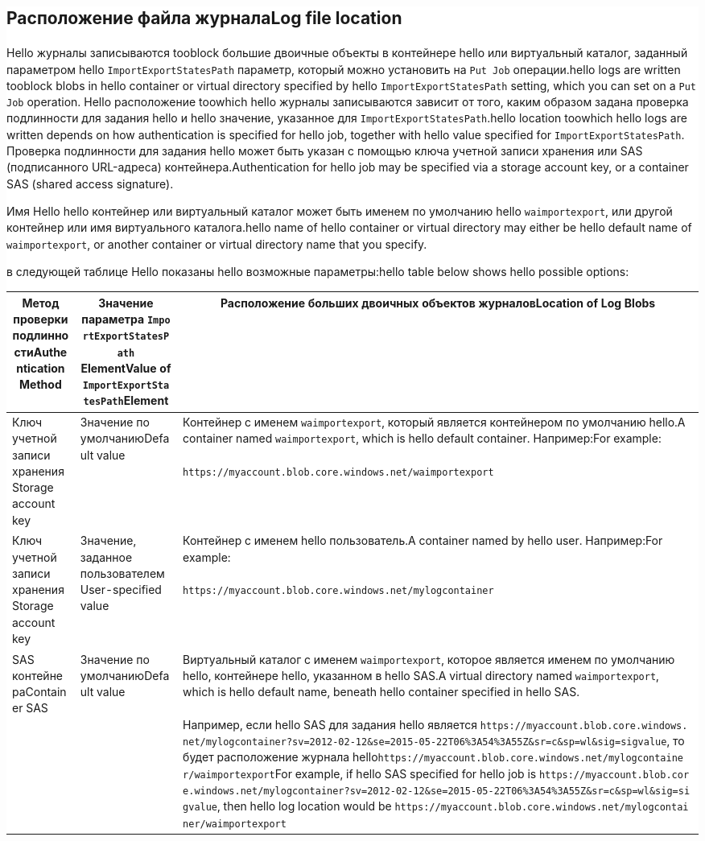 ## <a name="log-file-location"></a><span data-ttu-id="edd84-108">Расположение файла журнала</span><span class="sxs-lookup"><span data-stu-id="edd84-108">Log file location</span></span>  
<span data-ttu-id="edd84-109">Hello журналы записываются tooblock большие двоичные объекты в контейнере hello или виртуальный каталог, заданный параметром hello `ImportExportStatesPath` параметр, который можно установить на `Put Job` операции.</span><span class="sxs-lookup"><span data-stu-id="edd84-109">hello logs are written tooblock blobs in hello container or virtual directory specified by hello `ImportExportStatesPath` setting, which you can set on a `Put Job` operation.</span></span> <span data-ttu-id="edd84-110">Hello расположение toowhich hello журналы записываются зависит от того, каким образом задана проверка подлинности для задания hello и hello значение, указанное для `ImportExportStatesPath`.</span><span class="sxs-lookup"><span data-stu-id="edd84-110">hello location toowhich hello logs are written depends on how authentication is specified for hello job, together with hello value specified for `ImportExportStatesPath`.</span></span> <span data-ttu-id="edd84-111">Проверка подлинности для задания hello может быть указан с помощью ключа учетной записи хранения или SAS (подписанного URL-адреса) контейнера.</span><span class="sxs-lookup"><span data-stu-id="edd84-111">Authentication for hello job may be specified via a storage account key, or a container SAS (shared access signature).</span></span>  
  
<span data-ttu-id="edd84-112">Имя Hello hello контейнер или виртуальный каталог может быть именем по умолчанию hello `waimportexport`, или другой контейнер или имя виртуального каталога.</span><span class="sxs-lookup"><span data-stu-id="edd84-112">hello name of hello container or virtual directory may either be hello default name of `waimportexport`, or another container or virtual directory name that you specify.</span></span>  
  
<span data-ttu-id="edd84-113">в следующей таблице Hello показаны hello возможные параметры:</span><span class="sxs-lookup"><span data-stu-id="edd84-113">hello table below shows hello possible options:</span></span>  
  
|<span data-ttu-id="edd84-114">Метод проверки подлинности</span><span class="sxs-lookup"><span data-stu-id="edd84-114">Authentication Method</span></span>|<span data-ttu-id="edd84-115">Значение параметра `ImportExportStatesPath`Element</span><span class="sxs-lookup"><span data-stu-id="edd84-115">Value of `ImportExportStatesPath`Element</span></span>|<span data-ttu-id="edd84-116">Расположение больших двоичных объектов журналов</span><span class="sxs-lookup"><span data-stu-id="edd84-116">Location of Log Blobs</span></span>|  
|---------------------------|----------------------------------------------|---------------------------|  
|<span data-ttu-id="edd84-117">Ключ учетной записи хранения</span><span class="sxs-lookup"><span data-stu-id="edd84-117">Storage account key</span></span>|<span data-ttu-id="edd84-118">Значение по умолчанию</span><span class="sxs-lookup"><span data-stu-id="edd84-118">Default value</span></span>|<span data-ttu-id="edd84-119">Контейнер с именем `waimportexport`, который является контейнером по умолчанию hello.</span><span class="sxs-lookup"><span data-stu-id="edd84-119">A container named `waimportexport`, which is hello default container.</span></span> <span data-ttu-id="edd84-120">Например:</span><span class="sxs-lookup"><span data-stu-id="edd84-120">For example:</span></span><br /><br /> `https://myaccount.blob.core.windows.net/waimportexport`|  
|<span data-ttu-id="edd84-121">Ключ учетной записи хранения</span><span class="sxs-lookup"><span data-stu-id="edd84-121">Storage account key</span></span>|<span data-ttu-id="edd84-122">Значение, заданное пользователем</span><span class="sxs-lookup"><span data-stu-id="edd84-122">User-specified value</span></span>|<span data-ttu-id="edd84-123">Контейнер с именем hello пользователь.</span><span class="sxs-lookup"><span data-stu-id="edd84-123">A container named by hello user.</span></span> <span data-ttu-id="edd84-124">Например:</span><span class="sxs-lookup"><span data-stu-id="edd84-124">For example:</span></span><br /><br /> `https://myaccount.blob.core.windows.net/mylogcontainer`|  
|<span data-ttu-id="edd84-125">SAS контейнера</span><span class="sxs-lookup"><span data-stu-id="edd84-125">Container SAS</span></span>|<span data-ttu-id="edd84-126">Значение по умолчанию</span><span class="sxs-lookup"><span data-stu-id="edd84-126">Default value</span></span>|<span data-ttu-id="edd84-127">Виртуальный каталог с именем `waimportexport`, которое является именем по умолчанию hello, контейнере hello, указанном в hello SAS.</span><span class="sxs-lookup"><span data-stu-id="edd84-127">A virtual directory named `waimportexport`, which is hello default name, beneath hello container specified in hello SAS.</span></span><br /><br /> <span data-ttu-id="edd84-128">Например, если hello SAS для задания hello является `https://myaccount.blob.core.windows.net/mylogcontainer?sv=2012-02-12&se=2015-05-22T06%3A54%3A55Z&sr=c&sp=wl&sig=sigvalue`, то будет расположение журнала hello`https://myaccount.blob.core.windows.net/mylogcontainer/waimportexport`</span><span class="sxs-lookup"><span data-stu-id="edd84-128">For example, if hello SAS specified for hello job is  `https://myaccount.blob.core.windows.net/mylogcontainer?sv=2012-02-12&se=2015-05-22T06%3A54%3A55Z&sr=c&sp=wl&sig=sigvalue`, then hello log location would be `https://myaccount.blob.core.windows.net/mylogcontainer/waimportexport`</span></span>|  